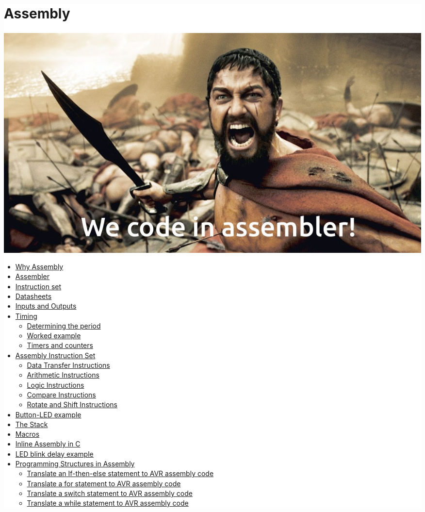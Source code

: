 # Assembly

![spartans](./img/assembly/sparta.jpg)

* [Why Assembly](#why-assembly)
* [Assembler](#assembler)
* [Instruction set](#instruction-set)
* [Datasheets](#datasheets)
* [Inputs and Outputs](#inputs-and-outputs)
* [Timing](#timing)
  * [Determining the period](#determining-the-period)
  * [Worked example](#worked-example)
  * [Timers and counters](#timers-and-counters)
* [Assembly Instruction Set](#assembly-instruction-set)
  * [Data Transfer Instructions](#data-transfer-instructions)
  * [Arithmetic Instructions](#arithmetic-instructions)
  * [Logic Instructions](#logic-instructions)
  * [Compare Instructions](#compare-instructions)
  * [Rotate and Shift Instructions](#rotate-and-shift-instructions)
* [Button-LED example](#button-led-example)
* [The Stack](#the-stack)
* [Macros](#macros)
* [Inline Assembly in C](#inline-assembly-in-c)
* [LED blink delay example](#led-blink-delay-example)
* [Programming Structures in Assembly](#programming-structures-in-assembly)
  * [Translate an If-then-else statement to AVR assembly code](#translate-an-if-then-else-statement-to-avr-assembly-code)
  * [Translate a for statement to AVR assembly code](#translate-a-for-statement-to-avr-assembly-code)
  * [Translate a switch statement to AVR assembly code](#translate-a-switch-statement-to-avr-assembly-code)
  * [Translate a while statement to AVR assembly code](#translate-a-while-statement-to-avr-assembly-code)
